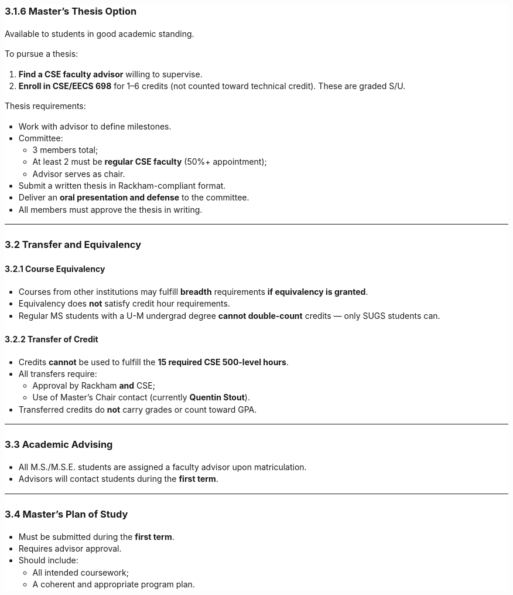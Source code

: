 
### 3.1.6 Master’s Thesis Option

Available to students in good academic standing.

To pursue a thesis:

1. **Find a CSE faculty advisor** willing to supervise.
2. **Enroll in CSE/EECS 698** for 1–6 credits (not counted toward technical credit). These are graded S/U.

Thesis requirements:

- Work with advisor to define milestones.
- Committee:
  - 3 members total;
  - At least 2 must be **regular CSE faculty** (50%+ appointment);
  - Advisor serves as chair.
- Submit a written thesis in Rackham-compliant format.
- Deliver an **oral presentation and defense** to the committee.
- All members must approve the thesis in writing.

---

### 3.2 Transfer and Equivalency

#### 3.2.1 Course Equivalency

- Courses from other institutions may fulfill **breadth** requirements **if equivalency is granted**.
- Equivalency does **not** satisfy credit hour requirements.
- Regular MS students with a U-M undergrad degree **cannot double-count** credits — only SUGS students can.

#### 3.2.2 Transfer of Credit

- Credits **cannot** be used to fulfill the **15 required CSE 500-level hours**.
- All transfers require:
  - Approval by Rackham **and** CSE;
  - Use of Master’s Chair contact (currently **Quentin Stout**).
- Transferred credits do **not** carry grades or count toward GPA.

---

### 3.3 Academic Advising

- All M.S./M.S.E. students are assigned a faculty advisor upon matriculation.
- Advisors will contact students during the **first term**.

---

### 3.4 Master’s Plan of Study

- Must be submitted during the **first term**.
- Requires advisor approval.
- Should include:
  - All intended coursework;
  - A coherent and appropriate program plan.
